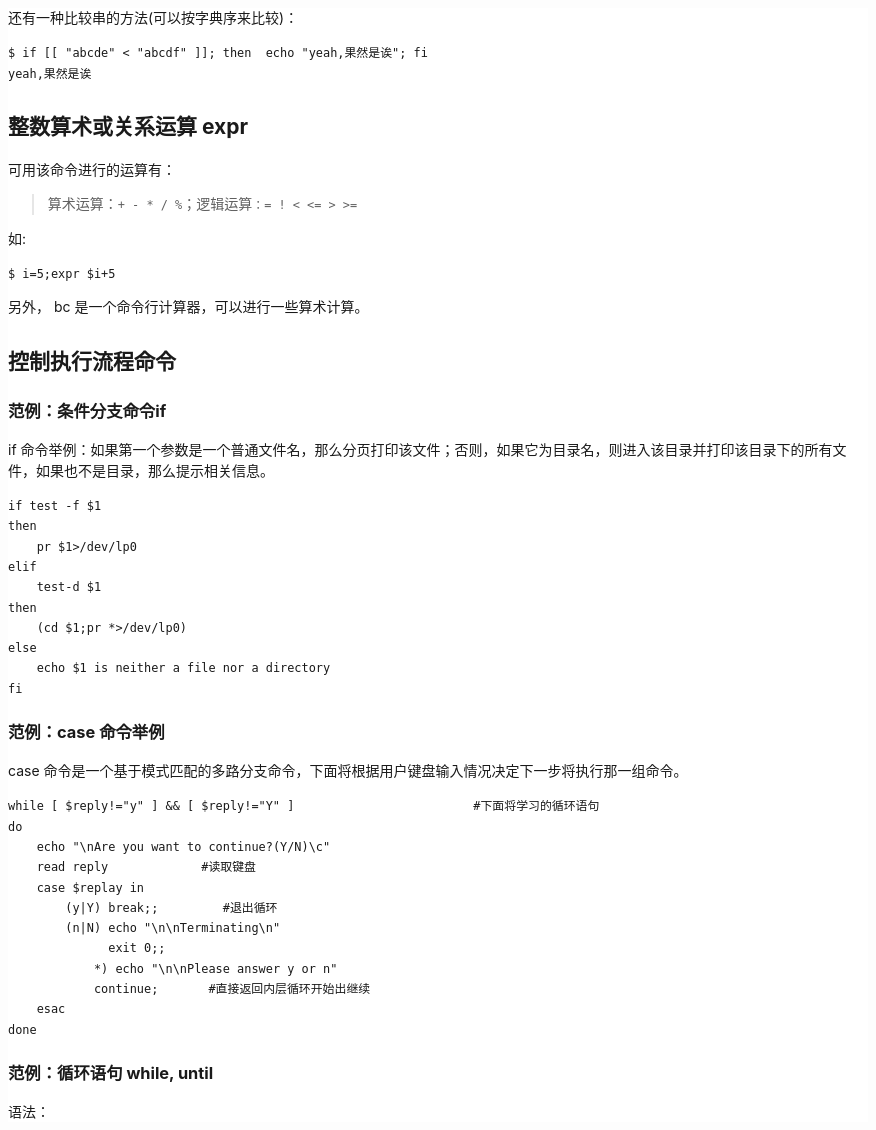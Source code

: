 还有一种比较串的方法(可以按字典序来比较)：

    $ if [[ "abcde" < "abcdf" ]]; then  echo "yeah,果然是诶"; fi
    yeah,果然是诶

## 整数算术或关系运算 expr

可用该命令进行的运算有：

> 算术运算：`+ - * / %`；逻辑运算`：= ! < <= > >=`

如:

    $ i=5;expr $i+5

另外， bc 是一个命令行计算器，可以进行一些算术计算。

## 控制执行流程命令

### 范例：条件分支命令if

if 命令举例：如果第一个参数是一个普通文件名，那么分页打印该文件；否则，如果它为目录名，则进入该目录并打印该目录下的所有文件，如果也不是目录，那么提示相关信息。

    if test -f $1
    then
        pr $1>/dev/lp0
    elif
        test-d $1
    then
        (cd $1;pr *>/dev/lp0)
    else
        echo $1 is neither a file nor a directory
    fi

### 范例：case 命令举例

case 命令是一个基于模式匹配的多路分支命令，下面将根据用户键盘输入情况决定下一步将执行那一组命令。

    while [ $reply!="y" ] && [ $reply!="Y" ]                         #下面将学习的循环语句
    do
        echo "\nAre you want to continue?(Y/N)\c"
        read reply             #读取键盘
        case $replay in
            (y|Y) break;;         #退出循环
            (n|N) echo "\n\nTerminating\n"
                  exit 0;;
                *) echo "\n\nPlease answer y or n"
                continue;       #直接返回内层循环开始出继续
        esac
    done

### 范例：循环语句 while, until

语法：


 [2]: http://tinylab.org
 [3]: /shell-programming-paradigm-series-index-review/
 [4]: http://www.chinaunix.net/jh/24/628472.html
